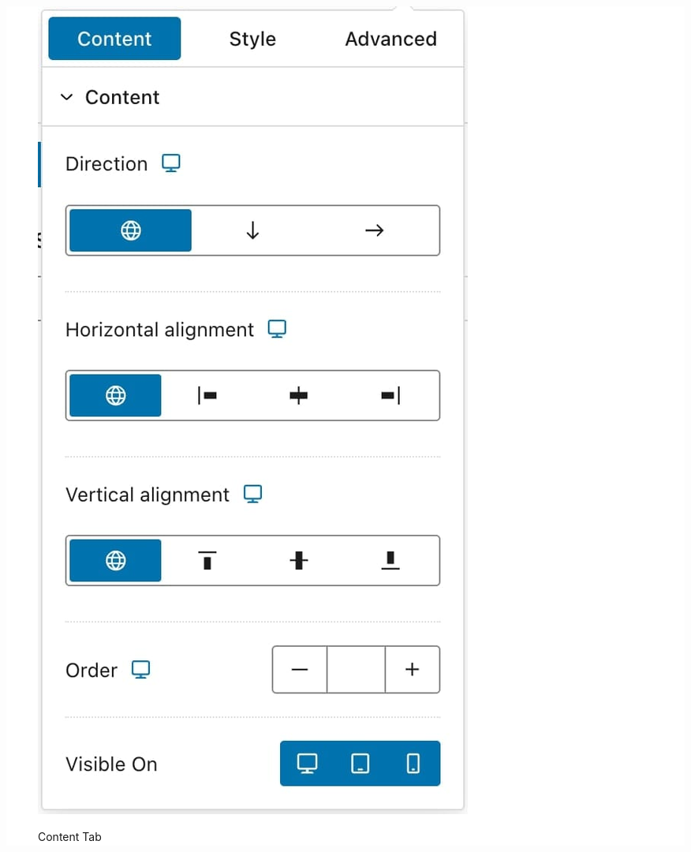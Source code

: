 <div><figure><img src="../../../.gitbook/assets/row-1.jpg" alt=""><figcaption><p>Content Tab</p></figcaption></figure>